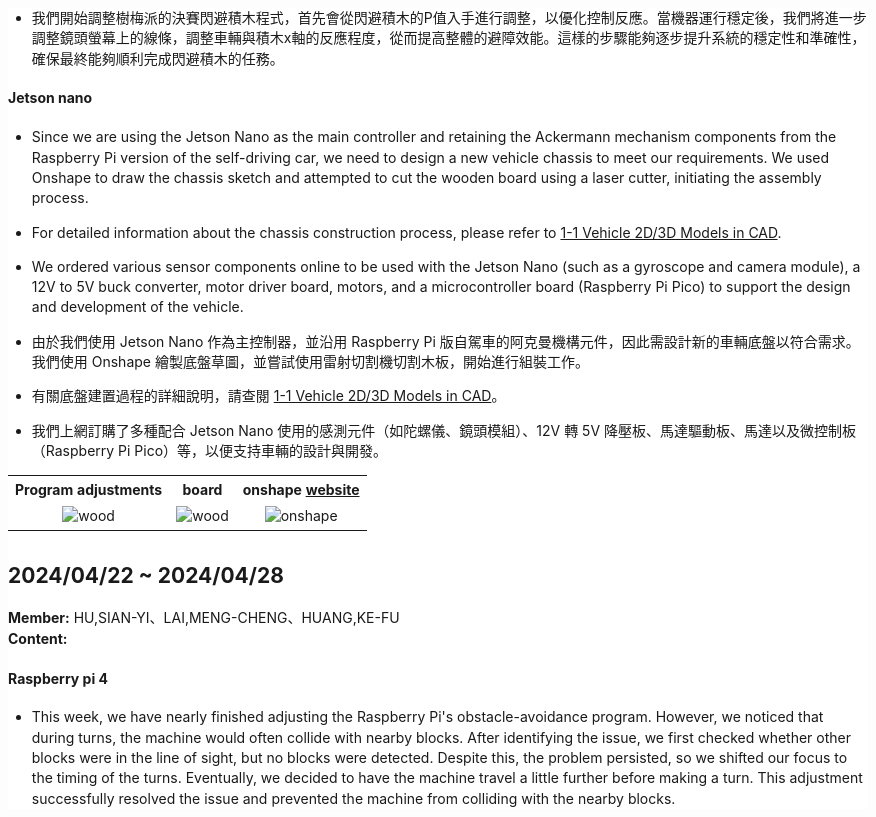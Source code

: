 - 我們開始調整樹梅派的決賽閃避積木程式，首先會從閃避積木的P值入手進行調整，以優化控制反應。當機器運行穩定後，我們將進一步調整鏡頭螢幕上的線條，調整車輛與積木x軸的反應程度，從而提高整體的避障效能。這樣的步驟能夠逐步提升系統的穩定性和準確性，確保最終能夠順利完成閃避積木的任務。

#### Jetson nano

- Since we are using the Jetson Nano as the main controller and retaining the Ackermann mechanism components from the Raspberry Pi version of the self-driving car, we need to design a new vehicle chassis to meet our requirements. We used Onshape to draw the chassis sketch and attempted to cut the wooden board using a laser cutter, initiating the assembly process.
- For detailed information about the chassis construction process, please refer to <a href="../../models/Vehicle_2D_3D/README.md"> 1-1 Vehicle 2D/3D Models in CAD</a>.
- We ordered various sensor components online to be used with the Jetson Nano (such as a gyroscope and camera module), a 12V to 5V buck converter, motor driver board, motors, and a microcontroller board (Raspberry Pi Pico) to support the design and development of the vehicle.

- 由於我們使用 Jetson Nano 作為主控制器，並沿用 Raspberry Pi 版自駕車的阿克曼機構元件，因此需設計新的車輛底盤以符合需求。我們使用 Onshape 繪製底盤草圖，並嘗試使用雷射切割機切割木板，開始進行組裝工作。
- 有關底盤建置過程的詳細說明，請查閱  <a href="../../models/Vehicle_2D_3D/README.md"> 1-1 Vehicle 2D/3D Models in CAD</a>。
- 我們上網訂購了多種配合 Jetson Nano 使用的感測元件（如陀螺儀、鏡頭模組）、12V 轉 5V 降壓板、馬達驅動板、馬達以及微控制板（Raspberry Pi Pico）等，以便支持車輛的設計與開發。

<div align="center" width=100%>
<table >
<tr align="center">
  <th>Program adjustments</th>
  <th>board</th>
  <th>onshape <a href="https://www.onshape.com/en/" target="_blank">website</a></th>
  </tr>
<tr align="center">
  <td><img src="./img/4/Program_adjustments.jpg" width = "300"  alt="wood" align=center />  </td>
  <td><img src="./img/4/wood.jpg" width = "300"  alt="wood" align=center />  </td>
  <td><img src="./img/4/onshape.jpg" width = "300"  alt="onshape" align=center />
  </td>
  </tr>
</table>
</div>
 
## 2024/04/22 ~ 2024/04/28 

**Member:** HU,SIAN-YI、LAI,MENG-CHENG、HUANG,KE-FU  
**Content:**  

#### Raspberry pi 4

- This week, we have nearly finished adjusting the Raspberry Pi's obstacle-avoidance program. However, we noticed that during turns, the machine would often collide with nearby blocks. After identifying the issue, we first checked whether other blocks were in the line of sight, but no blocks were detected. Despite this, the problem persisted, so we shifted our focus to the timing of the turns. Eventually, we decided to have the machine travel a little further before making a turn. This adjustment successfully resolved the issue and prevented the machine from colliding with the nearby blocks.
